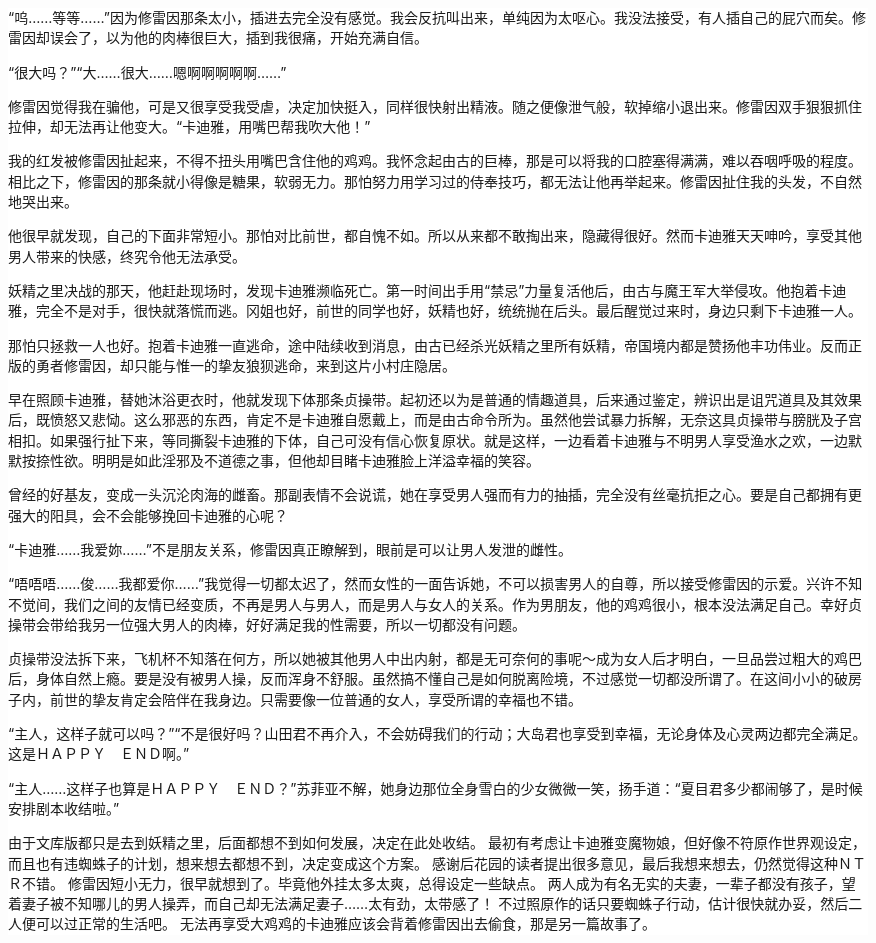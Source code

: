 “呜……等等……”因为修雷因那条太小，插进去完全没有感觉。我会反抗叫出来，单纯因为太呕心。我没法接受，有人插自己的屁穴而矣。修雷因却误会了，以为他的肉棒很巨大，插到我很痛，开始充满自信。

“很大吗？”“大……很大……嗯啊啊啊啊啊……”

修雷因觉得我在骗他，可是又很享受我受虐，决定加快挺入，同样很快射出精液。随之便像泄气般，软掉缩小退出来。修雷因双手狠狠抓住拉伸，却无法再让他变大。“卡迪雅，用嘴巴帮我吹大他！”

我的红发被修雷因扯起来，不得不扭头用嘴巴含住他的鸡鸡。我怀念起由古的巨棒，那是可以将我的口腔塞得满满，难以吞咽呼吸的程度。相比之下，修雷因的那条就小得像是糖果，软弱无力。那怕努力用学习过的侍奉技巧，都无法让他再举起来。修雷因扯住我的头发，不自然地哭出来。

他很早就发现，自己的下面非常短小。那怕对比前世，都自愧不如。所以从来都不敢掏出来，隐藏得很好。然而卡迪雅天天呻吟，享受其他男人带来的快感，终究令他无法承受。

妖精之里决战的那天，他赶赴现场时，发现卡迪雅濒临死亡。第一时间出手用“禁忌”力量复活他后，由古与魔王军大举侵攻。他抱着卡迪雅，完全不是对手，很快就落慌而逃。冈姐也好，前世的同学也好，妖精也好，统统抛在后头。最后醒觉过来时，身边只剩下卡迪雅一人。

那怕只拯救一人也好。抱着卡迪雅一直逃命，途中陆续收到消息，由古已经杀光妖精之里所有妖精，帝国境内都是赞扬他丰功伟业。反而正版的勇者修雷因，却只能与惟一的挚友狼狈逃命，来到这片小村庄隐居。

早在照顾卡迪雅，替她沐浴更衣时，他就发现下体那条贞操带。起初还以为是普通的情趣道具，后来通过鉴定，辨识出是诅咒道具及其效果后，既愤怒又悲恸。这么邪恶的东西，肯定不是卡迪雅自愿戴上，而是由古命令所为。虽然他尝试暴力拆解，无奈这具贞操带与膀胱及子宫相扣。如果强行扯下来，等同撕裂卡迪雅的下体，自己可没有信心恢复原状。就是这样，一边看着卡迪雅与不明男人享受渔水之欢，一边默默按捺性欲。明明是如此淫邪及不道德之事，但他却目睹卡迪雅脸上洋溢幸福的笑容。

曾经的好基友，变成一头沉沦肉海的雌畜。那副表情不会说谎，她在享受男人强而有力的抽插，完全没有丝毫抗拒之心。要是自己都拥有更强大的阳具，会不会能够挽回卡迪雅的心呢？

“卡迪雅……我爱妳……”不是朋友关系，修雷因真正瞭解到，眼前是可以让男人发泄的雌性。

“唔唔唔……俊……我都爱你……”我觉得一切都太迟了，然而女性的一面告诉她，不可以损害男人的自尊，所以接受修雷因的示爱。兴许不知不觉间，我们之间的友情已经变质，不再是男人与男人，而是男人与女人的关系。作为男朋友，他的鸡鸡很小，根本没法满足自己。幸好贞操带会带给我另一位强大男人的肉棒，好好满足我的性需要，所以一切都没有问题。

贞操带没法拆下来，飞机杯不知落在何方，所以她被其他男人中出内射，都是无可奈何的事呢～成为女人后才明白，一旦品尝过粗大的鸡巴后，身体自然上瘾。要是没有被男人操，反而浑身不舒服。虽然搞不懂自己是如何脱离险境，不过感觉一切都没所谓了。在这间小小的破房子内，前世的挚友肯定会陪伴在我身边。只需要像一位普通的女人，享受所谓的幸福也不错。

“主人，这样子就可以吗？”“不是很好吗？山田君不再介入，不会妨碍我们的行动；大岛君也享受到幸福，无论身体及心灵两边都完全满足。这是ＨＡＰＰＹ　ＥＮＤ啊。”

“主人……这样子也算是ＨＡＰＰＹ　ＥＮＤ？”苏菲亚不解，她身边那位全身雪白的少女微微一笑，扬手道：“夏目君多少都闹够了，是时候安排剧本收结啦。”

由于文库版都只是去到妖精之里，后面都想不到如何发展，决定在此处收结。
最初有考虑让卡迪雅变魔物娘，但好像不符原作世界观设定，而且也有违蜘蛛子的计划，想来想去都想不到，决定变成这个方案。
感谢后花园的读者提出很多意见，最后我想来想去，仍然觉得这种ＮＴＲ不错。
修雷因短小无力，很早就想到了。毕竟他外挂太多太爽，总得设定一些缺点。
两人成为有名无实的夫妻，一辈子都没有孩子，望着妻子被不知哪儿的男人操弄，而自己却无法满足妻子……太有劲，太带感了！
不过照原作的话只要蜘蛛子行动，估计很快就办妥，然后二人便可以过正常的生活吧。
无法再享受大鸡鸡的卡迪雅应该会背着修雷因出去偷食，那是另一篇故事了。